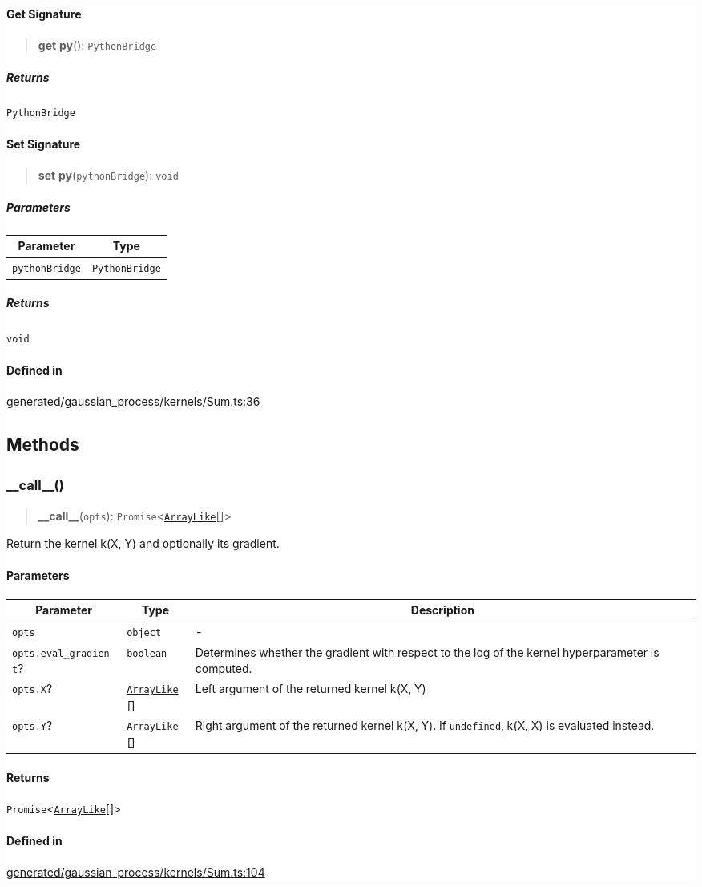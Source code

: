 #### Get Signature

> **get** **py**(): `PythonBridge`

##### Returns

`PythonBridge`

#### Set Signature

> **set** **py**(`pythonBridge`): `void`

##### Parameters

| Parameter | Type |
| ------ | ------ |
| `pythonBridge` | `PythonBridge` |

##### Returns

`void`

#### Defined in

[generated/gaussian\_process/kernels/Sum.ts:36](https://github.com/transitive-bullshit/scikit-learn-ts/blob/bab9a6d8b9738b16b8b9ba0b3f7cea1495d968d8/packages/sklearn/src/generated/gaussian_process/kernels/Sum.ts#L36)

## Methods

### \_\_call\_\_()

> **\_\_call\_\_**(`opts`): `Promise`\<[`ArrayLike`](../type-aliases/ArrayLike.md)[]\>

Return the kernel k(X, Y) and optionally its gradient.

#### Parameters

| Parameter | Type | Description |
| ------ | ------ | ------ |
| `opts` | `object` | - |
| `opts.eval_gradient`? | `boolean` | Determines whether the gradient with respect to the log of the kernel hyperparameter is computed. |
| `opts.X`? | [`ArrayLike`](../type-aliases/ArrayLike.md)[] | Left argument of the returned kernel k(X, Y) |
| `opts.Y`? | [`ArrayLike`](../type-aliases/ArrayLike.md)[] | Right argument of the returned kernel k(X, Y). If `undefined`, k(X, X) is evaluated instead. |

#### Returns

`Promise`\<[`ArrayLike`](../type-aliases/ArrayLike.md)[]\>

#### Defined in

[generated/gaussian\_process/kernels/Sum.ts:104](https://github.com/transitive-bullshit/scikit-learn-ts/blob/bab9a6d8b9738b16b8b9ba0b3f7cea1495d968d8/packages/sklearn/src/generated/gaussian_process/kernels/Sum.ts#L104)
